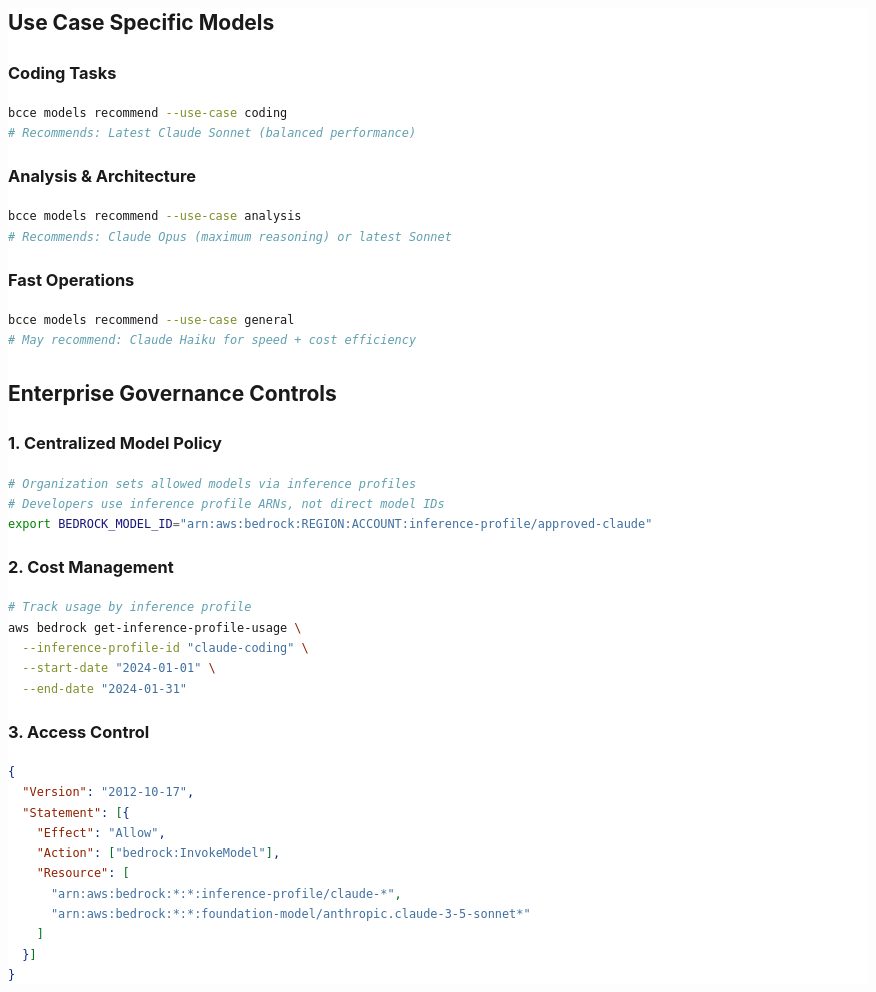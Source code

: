 ## Use Case Specific Models

### Coding Tasks
```bash
bcce models recommend --use-case coding
# Recommends: Latest Claude Sonnet (balanced performance)
```

### Analysis & Architecture
```bash
bcce models recommend --use-case analysis  
# Recommends: Claude Opus (maximum reasoning) or latest Sonnet
```

### Fast Operations
```bash
bcce models recommend --use-case general
# May recommend: Claude Haiku for speed + cost efficiency
```

## Enterprise Governance Controls

### 1. **Centralized Model Policy**
```bash
# Organization sets allowed models via inference profiles
# Developers use inference profile ARNs, not direct model IDs
export BEDROCK_MODEL_ID="arn:aws:bedrock:REGION:ACCOUNT:inference-profile/approved-claude"
```

### 2. **Cost Management** 
```bash
# Track usage by inference profile
aws bedrock get-inference-profile-usage \
  --inference-profile-id "claude-coding" \
  --start-date "2024-01-01" \
  --end-date "2024-01-31"
```

### 3. **Access Control**
```json
{
  "Version": "2012-10-17",
  "Statement": [{
    "Effect": "Allow",
    "Action": ["bedrock:InvokeModel"],
    "Resource": [
      "arn:aws:bedrock:*:*:inference-profile/claude-*",
      "arn:aws:bedrock:*:*:foundation-model/anthropic.claude-3-5-sonnet*"
    ]
  }]
}
```
